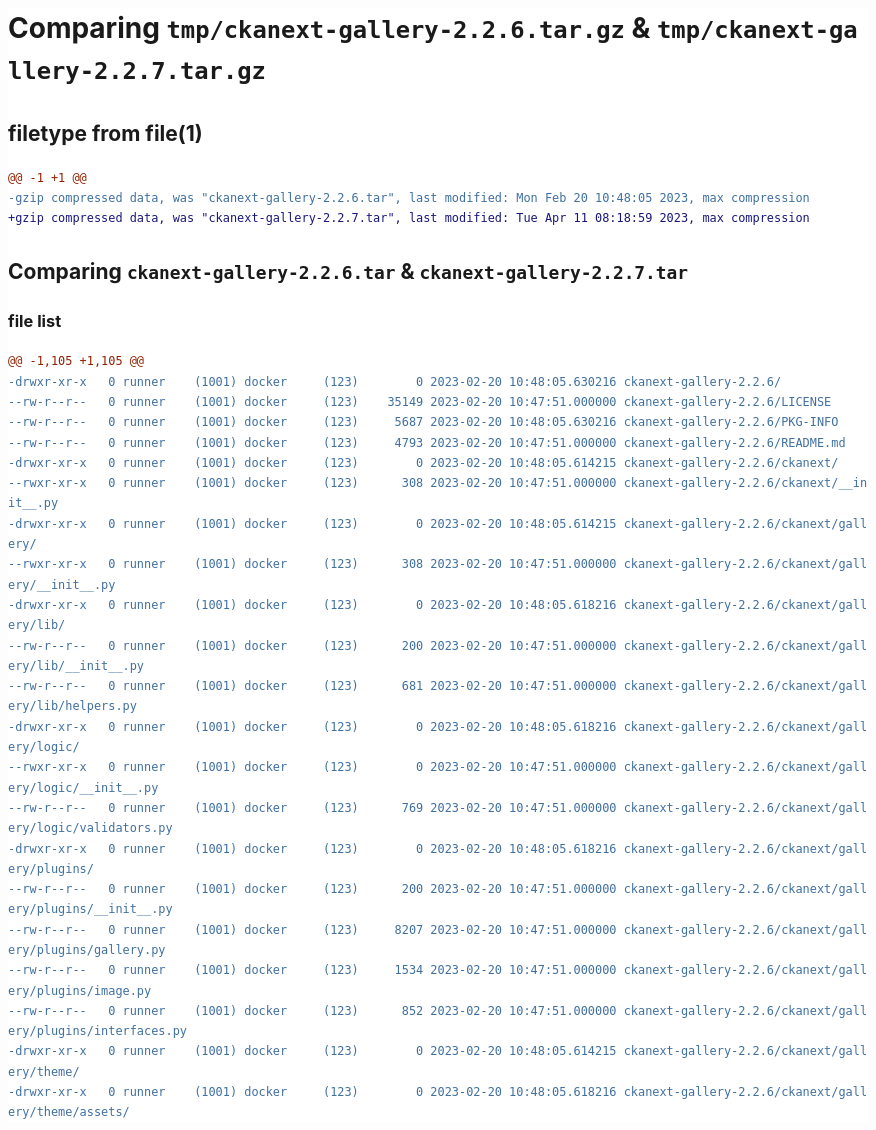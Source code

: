 # Comparing `tmp/ckanext-gallery-2.2.6.tar.gz` & `tmp/ckanext-gallery-2.2.7.tar.gz`

## filetype from file(1)

```diff
@@ -1 +1 @@
-gzip compressed data, was "ckanext-gallery-2.2.6.tar", last modified: Mon Feb 20 10:48:05 2023, max compression
+gzip compressed data, was "ckanext-gallery-2.2.7.tar", last modified: Tue Apr 11 08:18:59 2023, max compression
```

## Comparing `ckanext-gallery-2.2.6.tar` & `ckanext-gallery-2.2.7.tar`

### file list

```diff
@@ -1,105 +1,105 @@
-drwxr-xr-x   0 runner    (1001) docker     (123)        0 2023-02-20 10:48:05.630216 ckanext-gallery-2.2.6/
--rw-r--r--   0 runner    (1001) docker     (123)    35149 2023-02-20 10:47:51.000000 ckanext-gallery-2.2.6/LICENSE
--rw-r--r--   0 runner    (1001) docker     (123)     5687 2023-02-20 10:48:05.630216 ckanext-gallery-2.2.6/PKG-INFO
--rw-r--r--   0 runner    (1001) docker     (123)     4793 2023-02-20 10:47:51.000000 ckanext-gallery-2.2.6/README.md
-drwxr-xr-x   0 runner    (1001) docker     (123)        0 2023-02-20 10:48:05.614215 ckanext-gallery-2.2.6/ckanext/
--rwxr-xr-x   0 runner    (1001) docker     (123)      308 2023-02-20 10:47:51.000000 ckanext-gallery-2.2.6/ckanext/__init__.py
-drwxr-xr-x   0 runner    (1001) docker     (123)        0 2023-02-20 10:48:05.614215 ckanext-gallery-2.2.6/ckanext/gallery/
--rwxr-xr-x   0 runner    (1001) docker     (123)      308 2023-02-20 10:47:51.000000 ckanext-gallery-2.2.6/ckanext/gallery/__init__.py
-drwxr-xr-x   0 runner    (1001) docker     (123)        0 2023-02-20 10:48:05.618216 ckanext-gallery-2.2.6/ckanext/gallery/lib/
--rw-r--r--   0 runner    (1001) docker     (123)      200 2023-02-20 10:47:51.000000 ckanext-gallery-2.2.6/ckanext/gallery/lib/__init__.py
--rw-r--r--   0 runner    (1001) docker     (123)      681 2023-02-20 10:47:51.000000 ckanext-gallery-2.2.6/ckanext/gallery/lib/helpers.py
-drwxr-xr-x   0 runner    (1001) docker     (123)        0 2023-02-20 10:48:05.618216 ckanext-gallery-2.2.6/ckanext/gallery/logic/
--rwxr-xr-x   0 runner    (1001) docker     (123)        0 2023-02-20 10:47:51.000000 ckanext-gallery-2.2.6/ckanext/gallery/logic/__init__.py
--rw-r--r--   0 runner    (1001) docker     (123)      769 2023-02-20 10:47:51.000000 ckanext-gallery-2.2.6/ckanext/gallery/logic/validators.py
-drwxr-xr-x   0 runner    (1001) docker     (123)        0 2023-02-20 10:48:05.618216 ckanext-gallery-2.2.6/ckanext/gallery/plugins/
--rw-r--r--   0 runner    (1001) docker     (123)      200 2023-02-20 10:47:51.000000 ckanext-gallery-2.2.6/ckanext/gallery/plugins/__init__.py
--rw-r--r--   0 runner    (1001) docker     (123)     8207 2023-02-20 10:47:51.000000 ckanext-gallery-2.2.6/ckanext/gallery/plugins/gallery.py
--rw-r--r--   0 runner    (1001) docker     (123)     1534 2023-02-20 10:47:51.000000 ckanext-gallery-2.2.6/ckanext/gallery/plugins/image.py
--rw-r--r--   0 runner    (1001) docker     (123)      852 2023-02-20 10:47:51.000000 ckanext-gallery-2.2.6/ckanext/gallery/plugins/interfaces.py
-drwxr-xr-x   0 runner    (1001) docker     (123)        0 2023-02-20 10:48:05.614215 ckanext-gallery-2.2.6/ckanext/gallery/theme/
-drwxr-xr-x   0 runner    (1001) docker     (123)        0 2023-02-20 10:48:05.618216 ckanext-gallery-2.2.6/ckanext/gallery/theme/assets/
```